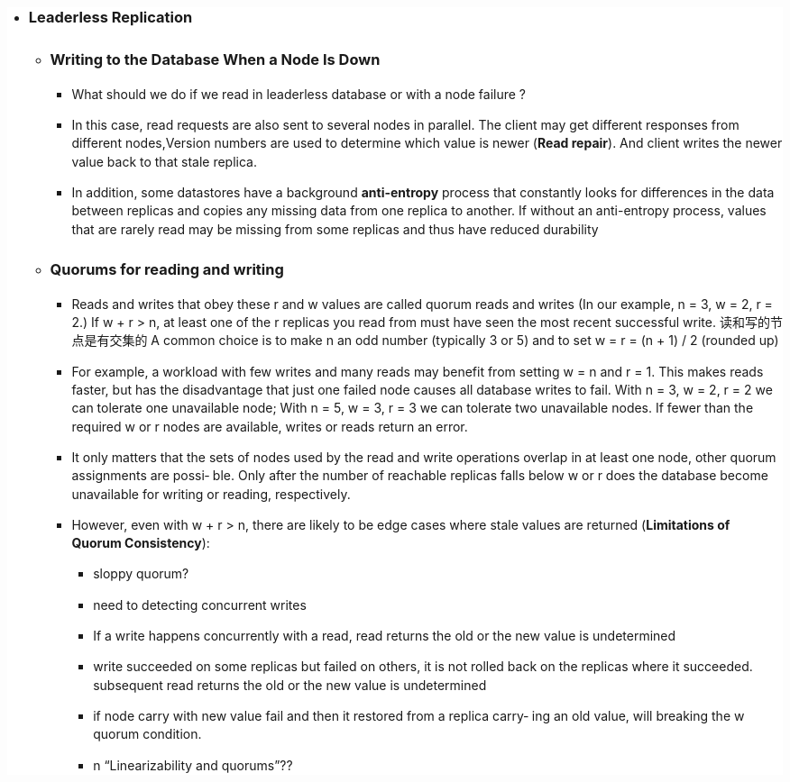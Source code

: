 
- ### Leaderless Replication

    - ### Writing to the Database When a Node Is Down

        - What should we do if we read in leaderless database or with a node failure ?
        - In this case, read requests are also sent to several nodes in parallel. The client may get different responses from different nodes,Version numbers are used to determine
          which value is newer (**Read repair**). And client writes the newer value back to that stale replica.

        - In addition, some datastores have a background **anti-entropy** process that constantly looks for
          differences in the data between replicas and copies any missing data from one
          replica to another. If without an anti-entropy process, values that
          are rarely read may be missing from some replicas and thus have reduced durability

    - ### Quorums for reading and writing

        -  Reads and writes that obey these r and w values are called quorum reads
          and writes (In our
          example, n = 3, w = 2, r = 2.) If w + r > n, at least one of the r replicas you read from must have seen the
          most recent successful write. 读和写的节点是有交集的 A
          common choice is to make n an odd number (typically 3 or 5) and to set w = r =
          (n + 1) / 2 (rounded up)

        -  For
          example, a workload with few writes and many reads may benefit from setting w = n
          and r = 1. This makes reads faster, but has the disadvantage that just one failed node
          causes all database writes to fail. With n = 3, w = 2, r = 2 we can tolerate one unavailable node; With n = 5, w = 3, r = 3 we can tolerate two unavailable nodes.  If fewer than the required w or r nodes are available, writes or reads return an error.

        -  It only matters that the sets of nodes used by the read and
          write operations overlap in at least one node, other quorum assignments are possi‐
          ble.  Only after the number of reachable replicas
          falls below w or r does the database become unavailable for writing or reading,
          respectively.

        -  However, even with w + r > n, there are likely to be edge cases where stale values are
          returned (**Limitations of Quorum Consistency**):

            - sloppy quorum?

            - need to detecting concurrent writes

            - If a write happens concurrently with a read, read  returns the
            old or the new value is undetermined

            - write succeeded on some replicas but failed on others, it is not rolled back on the replicas where it succeeded. subsequent read  returns the
            old or the new value is undetermined

            - if node carry with new value fail and then it  restored from a replica carry‐
            ing an old value, will breaking the w quorum condition.

            - n “Linearizability and quorums”??
